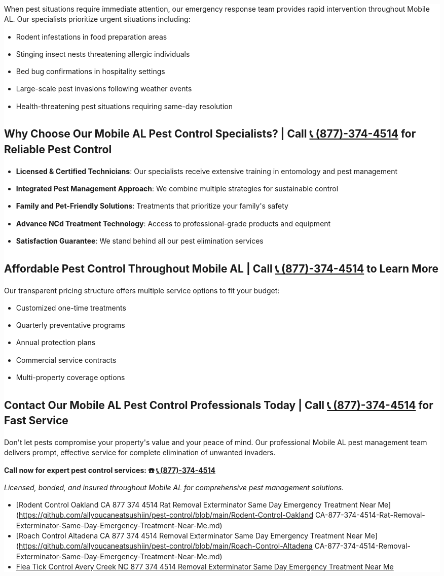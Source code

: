When pest situations require immediate attention, our emergency response team provides rapid intervention throughout Mobile AL. Our specialists prioritize urgent situations including:

- Rodent infestations in food preparation areas  

- Stinging insect nests threatening allergic individuals  

- Bed bug confirmations in hospitality settings  

- Large-scale pest invasions following weather events  

- Health-threatening pest situations requiring same-day resolution  

## Why Choose Our Mobile AL Pest Control Specialists? | Call [📞 (877)-374-4514](https://pest-control-4514.netlify.app) for Reliable Pest Control

- **Licensed & Certified Technicians**: Our specialists receive extensive training in entomology and pest management  

- **Integrated Pest Management Approach**: We combine multiple strategies for sustainable control  

- **Family and Pet-Friendly Solutions**: Treatments that prioritize your family's safety  

- **Advance NCd Treatment Technology**: Access to professional-grade products and equipment  

- **Satisfaction Guarantee**: We stand behind all our pest elimination services  

## Affordable Pest Control Throughout Mobile AL | Call [📞 (877)-374-4514](https://pest-control-4514.netlify.app) to Learn More

Our transparent pricing structure offers multiple service options to fit your budget:

- Customized one-time treatments  

- Quarterly preventative programs  

- Annual protection plans  

- Commercial service contracts  

- Multi-property coverage options  

## Contact Our Mobile AL Pest Control Professionals Today | Call [📞 (877)-374-4514](https://pest-control-4514.netlify.app) for Fast Service

Don't let pests compromise your property's value and your peace of mind. Our professional Mobile AL pest management team delivers prompt, effective service for complete elimination of unwanted invaders.

**Call now for expert pest control services: ☎️ [📞 (877)-374-4514](https://pest-control-4514.netlify.app)**

*Licensed, bonded, and insured throughout Mobile AL for comprehensive pest management solutions.*


- [Rodent Control Oakland CA 877 374 4514 Rat Removal Exterminator Same Day Emergency Treatment Near Me](https://github.com/allyoucaneatsushiin/pest-control/blob/main/Rodent-Control-Oakland CA-877-374-4514-Rat-Removal-Exterminator-Same-Day-Emergency-Treatment-Near-Me.md)
- [Roach Control Altadena CA 877 374 4514 Removal Exterminator Same Day Emergency Treatment Near Me](https://github.com/allyoucaneatsushiin/pest-control/blob/main/Roach-Control-Altadena CA-877-374-4514-Removal-Exterminator-Same-Day-Emergency-Treatment-Near-Me.md)
- [Flea Tick Control Avery Creek NC 877 374 4514 Removal Exterminator Same Day Emergency Treatment Near Me](https://github.com/allyoucaneatsushiin/pest-control/blob/main/Flea-Tick-Control-Avery-Creek-877-374-4514-Removal-Exterminator-Same-Day-Emergency-Treatment-Near-Me.md)
